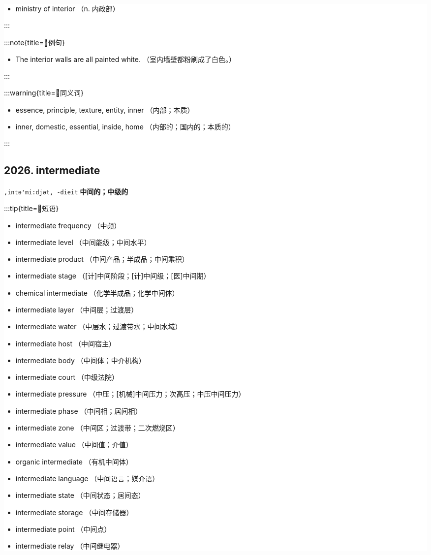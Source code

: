 - ministry of interior （n. 内政部）

:::

:::note{title=🎤例句}

- The interior walls are all painted white. （室内墙壁都粉刷成了白色。）

:::

:::warning{title=🤔同义词}

- essence, principle, texture, entity, inner （内部；本质）

- inner, domestic, essential, inside, home （内部的；国内的；本质的）

:::


## 2026. intermediate

`,intə'mi:djət, -dieit`  **中间的；中级的**

:::tip{title=🤩短语}

- intermediate frequency （中频）

- intermediate level （中间能级；中间水平）

- intermediate product （中间产品；半成品；中间乘积）

- intermediate stage （[计]中间阶段；[计]中间级；[医]中间期）

- chemical intermediate （化学半成品；化学中间体）

- intermediate layer （中间层；过渡层）

- intermediate water （中层水；过渡带水；中间水域）

- intermediate host （中间宿主）

- intermediate body （中间体；中介机构）

- intermediate court （中级法院）

- intermediate pressure （中压；[机械]中间压力；次高压；中压中间压力）

- intermediate phase （中间相；居间相）

- intermediate zone （中间区；过渡带；二次燃烧区）

- intermediate value （中间值；介值）

- organic intermediate （有机中间体）

- intermediate language （中间语言；媒介语）

- intermediate state （中间状态；居间态）

- intermediate storage （中间存储器）

- intermediate point （中间点）

- intermediate relay （中间继电器）
